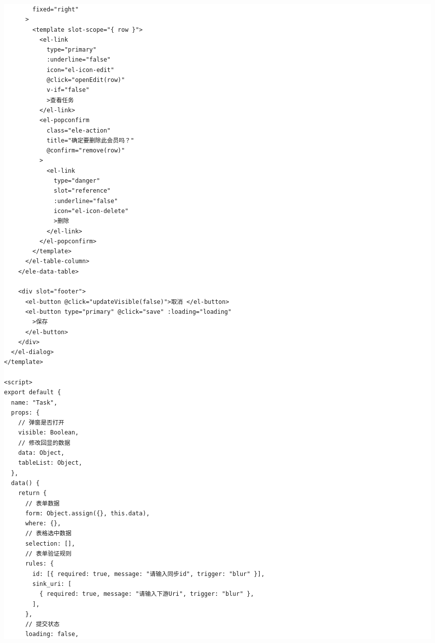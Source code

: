 ```
        fixed="right"
      >
        <template slot-scope="{ row }">
          <el-link
            type="primary"
            :underline="false"
            icon="el-icon-edit"
            @click="openEdit(row)"
            v-if="false"
            >查看任务
          </el-link>
          <el-popconfirm
            class="ele-action"
            title="确定要删除此会员吗？"
            @confirm="remove(row)"
          >
            <el-link
              type="danger"
              slot="reference"
              :underline="false"
              icon="el-icon-delete"
              >删除
            </el-link>
          </el-popconfirm>
        </template>
      </el-table-column>
    </ele-data-table>

    <div slot="footer">
      <el-button @click="updateVisible(false)">取消 </el-button>
      <el-button type="primary" @click="save" :loading="loading"
        >保存
      </el-button>
    </div>
  </el-dialog>
</template>

<script>
export default {
  name: "Task",
  props: {
    // 弹窗是否打开
    visible: Boolean,
    // 修改回显的数据
    data: Object,
    tableList: Object,
  },
  data() {
    return {
      // 表单数据
      form: Object.assign({}, this.data),
      where: {},
      // 表格选中数据
      selection: [],
      // 表单验证规则
      rules: {
        id: [{ required: true, message: "请输入同步id", trigger: "blur" }],
        sink_uri: [
          { required: true, message: "请输入下游Uri", trigger: "blur" },
        ],
      },
      // 提交状态
      loading: false,
```
